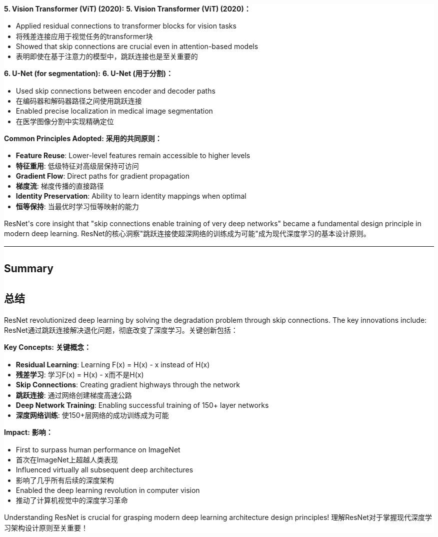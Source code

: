 **5. Vision Transformer (ViT) (2020):**
**5. Vision Transformer (ViT) (2020)：**
- Applied residual connections to transformer blocks for vision tasks
- 将残差连接应用于视觉任务的transformer块
- Showed that skip connections are crucial even in attention-based models
- 表明即使在基于注意力的模型中，跳跃连接也是至关重要的

**6. U-Net (for segmentation):**
**6. U-Net (用于分割)：**
- Used skip connections between encoder and decoder paths
- 在编码器和解码器路径之间使用跳跃连接
- Enabled precise localization in medical image segmentation
- 在医学图像分割中实现精确定位

**Common Principles Adopted:**
**采用的共同原则：**
- **Feature Reuse**: Lower-level features remain accessible to higher levels
- **特征重用**: 低级特征对高级层保持可访问
- **Gradient Flow**: Direct paths for gradient propagation
- **梯度流**: 梯度传播的直接路径
- **Identity Preservation**: Ability to learn identity mappings when optimal
- **恒等保持**: 当最优时学习恒等映射的能力

ResNet's core insight that "skip connections enable training of very deep networks" became a fundamental design principle in modern deep learning.
ResNet的核心洞察"跳跃连接使超深网络的训练成为可能"成为现代深度学习的基本设计原则。

---

## Summary
## 总结

ResNet revolutionized deep learning by solving the degradation problem through skip connections. The key innovations include:
ResNet通过跳跃连接解决退化问题，彻底改变了深度学习。关键创新包括：

**Key Concepts:**
**关键概念：**
- **Residual Learning**: Learning F(x) = H(x) - x instead of H(x)
- **残差学习**: 学习F(x) = H(x) - x而不是H(x)
- **Skip Connections**: Creating gradient highways through the network
- **跳跃连接**: 通过网络创建梯度高速公路
- **Deep Network Training**: Enabling successful training of 150+ layer networks
- **深度网络训练**: 使150+层网络的成功训练成为可能

**Impact:**
**影响：**
- First to surpass human performance on ImageNet
- 首次在ImageNet上超越人类表现
- Influenced virtually all subsequent deep architectures
- 影响了几乎所有后续的深度架构
- Enabled the deep learning revolution in computer vision
- 推动了计算机视觉中的深度学习革命

Understanding ResNet is crucial for grasping modern deep learning architecture design principles!
理解ResNet对于掌握现代深度学习架构设计原则至关重要！ 